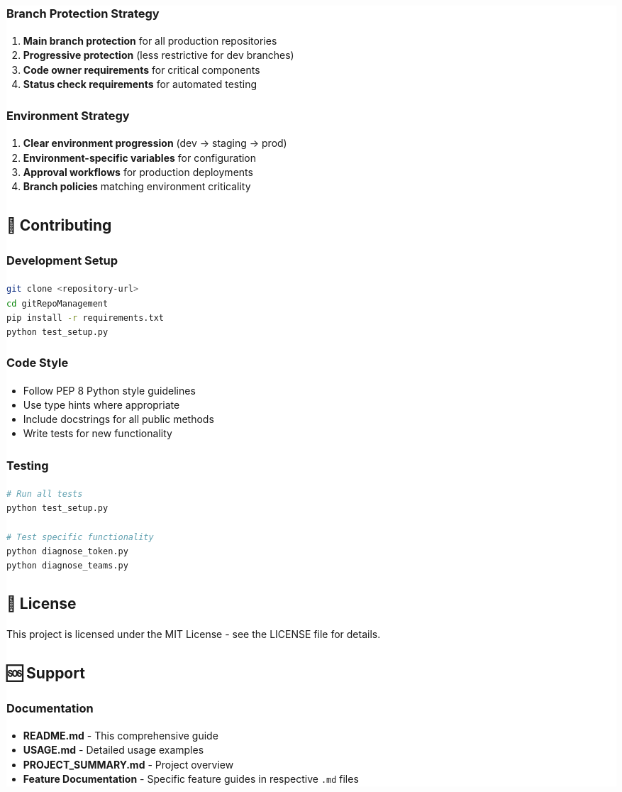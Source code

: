 ### Branch Protection Strategy
1. **Main branch protection** for all production repositories
2. **Progressive protection** (less restrictive for dev branches)
3. **Code owner requirements** for critical components
4. **Status check requirements** for automated testing

### Environment Strategy
1. **Clear environment progression** (dev → staging → prod)
2. **Environment-specific variables** for configuration
3. **Approval workflows** for production deployments
4. **Branch policies** matching environment criticality

## 🤝 Contributing

### Development Setup
```bash
git clone <repository-url>
cd gitRepoManagement
pip install -r requirements.txt
python test_setup.py
```

### Code Style
- Follow PEP 8 Python style guidelines
- Use type hints where appropriate
- Include docstrings for all public methods
- Write tests for new functionality

### Testing
```bash
# Run all tests
python test_setup.py

# Test specific functionality
python diagnose_token.py
python diagnose_teams.py
```

## 📄 License

This project is licensed under the MIT License - see the LICENSE file for details.

## 🆘 Support

### Documentation
- **README.md** - This comprehensive guide
- **USAGE.md** - Detailed usage examples
- **PROJECT_SUMMARY.md** - Project overview
- **Feature Documentation** - Specific feature guides in respective `.md` files
